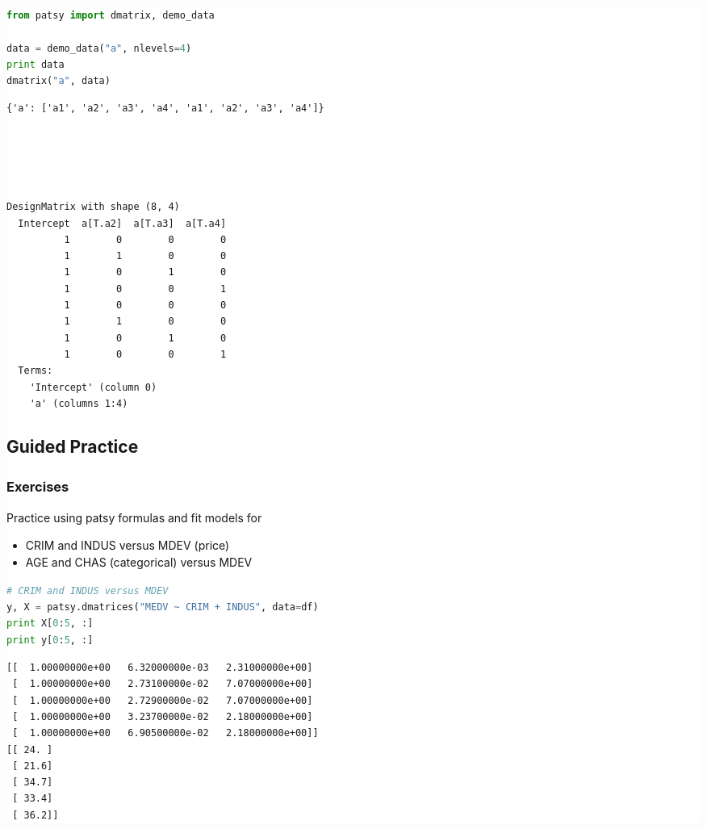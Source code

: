 ```python
from patsy import dmatrix, demo_data

data = demo_data("a", nlevels=4)
print data
dmatrix("a", data)
```

    {'a': ['a1', 'a2', 'a3', 'a4', 'a1', 'a2', 'a3', 'a4']}





    DesignMatrix with shape (8, 4)
      Intercept  a[T.a2]  a[T.a3]  a[T.a4]
              1        0        0        0
              1        1        0        0
              1        0        1        0
              1        0        0        1
              1        0        0        0
              1        1        0        0
              1        0        1        0
              1        0        0        1
      Terms:
        'Intercept' (column 0)
        'a' (columns 1:4)



## Guided Practice

### Exercises

Practice using patsy formulas and fit models for
* CRIM and INDUS versus MDEV (price)
* AGE and CHAS (categorical) versus MDEV


```python
# CRIM and INDUS versus MDEV
y, X = patsy.dmatrices("MEDV ~ CRIM + INDUS", data=df)
print X[0:5, :]
print y[0:5, :]
```

    [[  1.00000000e+00   6.32000000e-03   2.31000000e+00]
     [  1.00000000e+00   2.73100000e-02   7.07000000e+00]
     [  1.00000000e+00   2.72900000e-02   7.07000000e+00]
     [  1.00000000e+00   3.23700000e-02   2.18000000e+00]
     [  1.00000000e+00   6.90500000e-02   2.18000000e+00]]
    [[ 24. ]
     [ 21.6]
     [ 34.7]
     [ 33.4]
     [ 36.2]]
